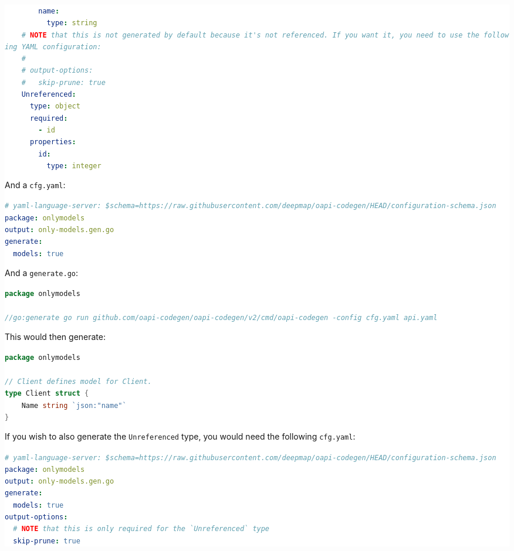 ```yaml
        name:
          type: string
    # NOTE that this is not generated by default because it's not referenced. If you want it, you need to use the following YAML configuration:
    #
    # output-options:
    #   skip-prune: true
    Unreferenced:
      type: object
      required:
        - id
      properties:
        id:
          type: integer
```

And a `cfg.yaml`:

```yaml
# yaml-language-server: $schema=https://raw.githubusercontent.com/deepmap/oapi-codegen/HEAD/configuration-schema.json
package: onlymodels
output: only-models.gen.go
generate:
  models: true
```

And a `generate.go`:

```go
package onlymodels

//go:generate go run github.com/oapi-codegen/oapi-codegen/v2/cmd/oapi-codegen -config cfg.yaml api.yaml
```

This would then generate:

```go
package onlymodels

// Client defines model for Client.
type Client struct {
	Name string `json:"name"`
}
```

If you wish to also generate the `Unreferenced` type, you would need the following `cfg.yaml`:

```yaml
# yaml-language-server: $schema=https://raw.githubusercontent.com/deepmap/oapi-codegen/HEAD/configuration-schema.json
package: onlymodels
output: only-models.gen.go
generate:
  models: true
output-options:
  # NOTE that this is only required for the `Unreferenced` type
  skip-prune: true
```
